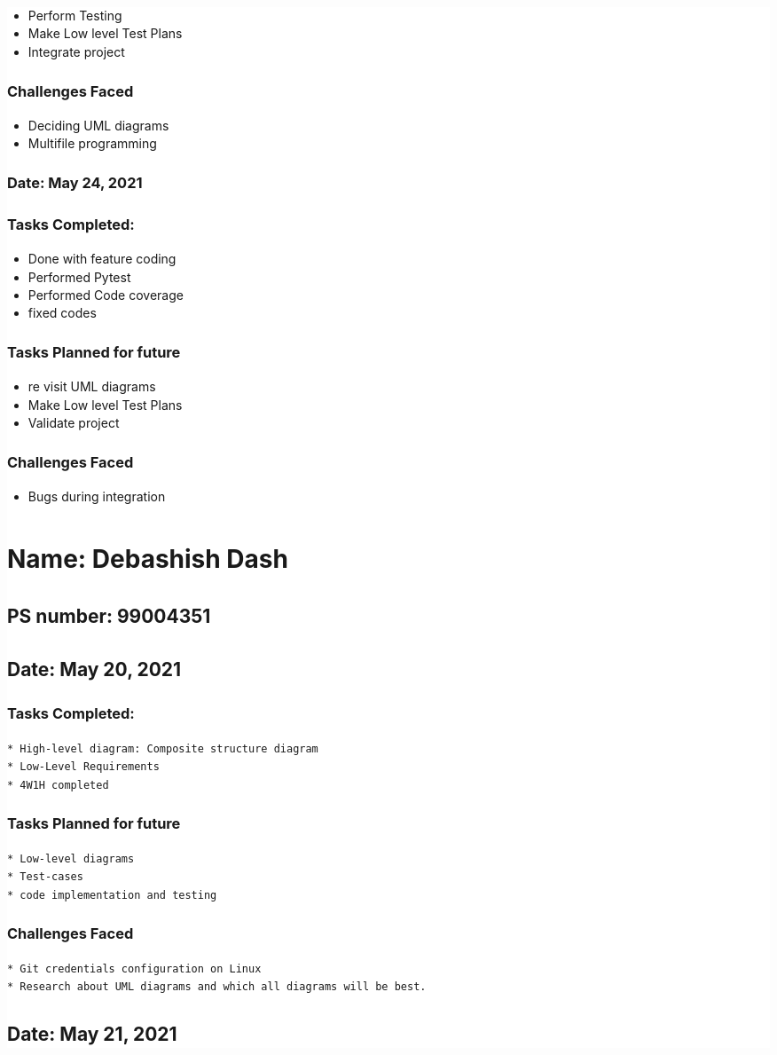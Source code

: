    * Perform Testing
   * Make Low level Test Plans
   * Integrate project
   
### Challenges Faced

   * Deciding UML diagrams
   * Multifile programming
 
 ### Date: May 24, 2021
### Tasks Completed:
   
   * Done with feature coding
   * Performed Pytest
   * Performed Code coverage
   * fixed codes

### Tasks Planned for future
   
   * re visit UML diagrams
   * Make Low level Test Plans
   * Validate project
   
### Challenges Faced

   * Bugs during integration

# Name: Debashish Dash
## PS number: 99004351
## Date: May 20, 2021


### Tasks Completed:
    * High-level diagram: Composite structure diagram
    * Low-Level Requirements
    * 4W1H completed

### Tasks Planned for future
    * Low-level diagrams
    * Test-cases
    * code implementation and testing
    
### Challenges Faced
    * Git credentials configuration on Linux
    * Research about UML diagrams and which all diagrams will be best. 
    
## Date: May 21, 2021
